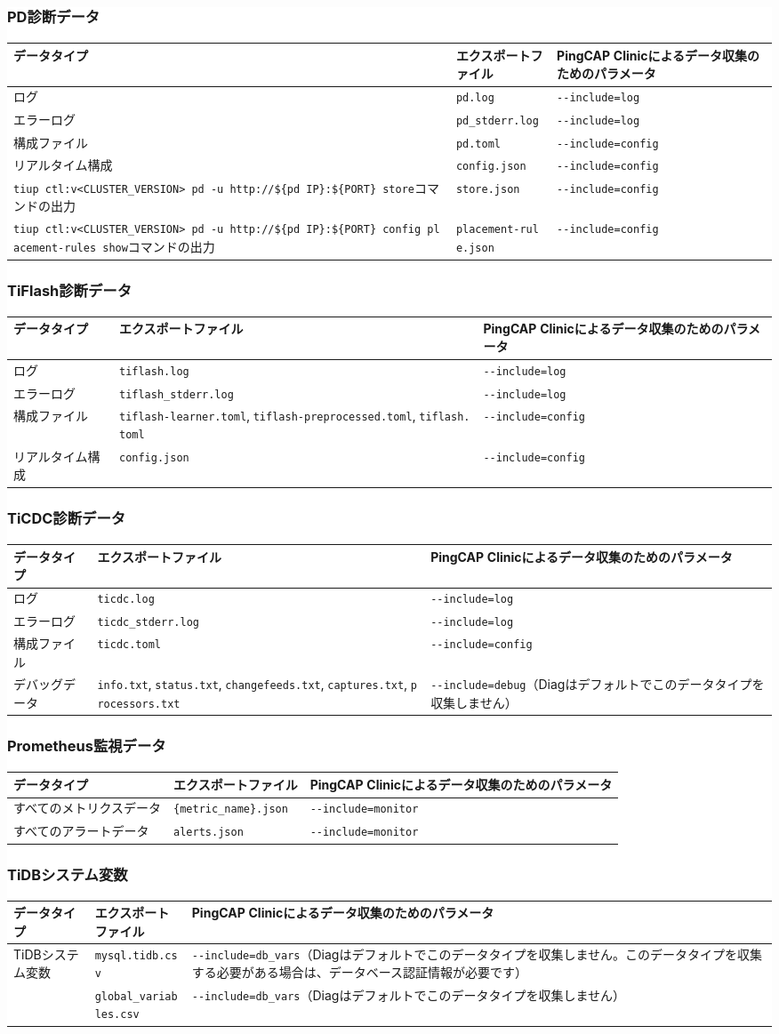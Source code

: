 ### PD診断データ

| データタイプ | エクスポートファイル | PingCAP Clinicによるデータ収集のためのパラメータ |
| :------ | :------ |:-------- |
| ログ | `pd.log` | `--include=log` |
| エラーログ | `pd_stderr.log` | `--include=log` |
| 構成ファイル | `pd.toml` | `--include=config` |
| リアルタイム構成 | `config.json` | `--include=config` |
| `tiup ctl:v<CLUSTER_VERSION> pd -u http://${pd IP}:${PORT} store`コマンドの出力 | `store.json` | `--include=config` |
| `tiup ctl:v<CLUSTER_VERSION> pd -u http://${pd IP}:${PORT} config placement-rules show`コマンドの出力 | `placement-rule.json` | `--include=config` |

### TiFlash診断データ

| データタイプ | エクスポートファイル | PingCAP Clinicによるデータ収集のためのパラメータ |
| :------ | :------ |:-------- |
| ログ | `tiflash.log` | `--include=log` |
| エラーログ | `tiflash_stderr.log` | `--include=log` |
| 構成ファイル |  `tiflash-learner.toml`, `tiflash-preprocessed.toml`, `tiflash.toml` | `--include=config` |
| リアルタイム構成 | `config.json` | `--include=config` |

### TiCDC診断データ

| データタイプ | エクスポートファイル | PingCAP Clinicによるデータ収集のためのパラメータ |
| :------ | :------ |:-------- |
| ログ | `ticdc.log` | `--include=log`|
| エラーログ | `ticdc_stderr.log` | `--include=log` |
| 構成ファイル | `ticdc.toml` | `--include=config` |
| デバッグデータ | `info.txt`, `status.txt`, `changefeeds.txt`, `captures.txt`, `processors.txt` | `--include=debug`（Diagはデフォルトでこのデータタイプを収集しません） |

### Prometheus監視データ

| データタイプ | エクスポートファイル | PingCAP Clinicによるデータ収集のためのパラメータ |
| :------ | :------ |:-------- |
| すべてのメトリクスデータ | `{metric_name}.json` | `--include=monitor` |
| すべてのアラートデータ | `alerts.json` | `--include=monitor` |

### TiDBシステム変数

| データタイプ | エクスポートファイル | PingCAP Clinicによるデータ収集のためのパラメータ |
| :------ | :------ |:-------- |
| TiDBシステム変数 | `mysql.tidb.csv` | `--include=db_vars`（Diagはデフォルトでこのデータタイプを収集しません。このデータタイプを収集する必要がある場合は、データベース認証情報が必要です） |
| | `global_variables.csv` | `--include=db_vars`（Diagはデフォルトでこのデータタイプを収集しません） |
